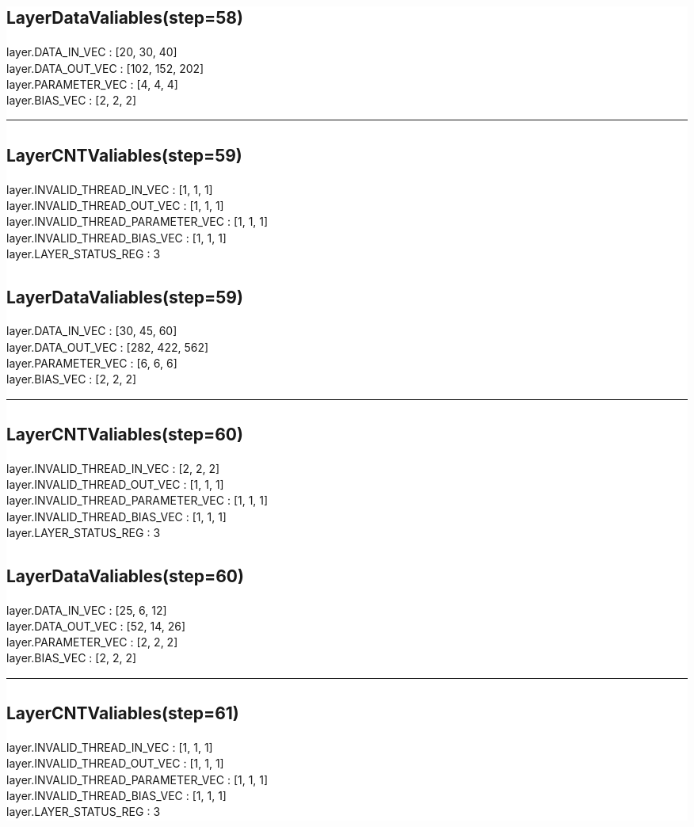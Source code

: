 ## LayerDataValiables(step=58)  

layer.DATA_IN_VEC : [20, 30, 40]  
layer.DATA_OUT_VEC : [102, 152, 202]  
layer.PARAMETER_VEC : [4, 4, 4]  
layer.BIAS_VEC : [2, 2, 2]  

***

## LayerCNTValiables(step=59)  

layer.INVALID_THREAD_IN_VEC : [1, 1, 1]  
layer.INVALID_THREAD_OUT_VEC : [1, 1, 1]  
layer.INVALID_THREAD_PARAMETER_VEC : [1, 1, 1]  
layer.INVALID_THREAD_BIAS_VEC : [1, 1, 1]  
layer.LAYER_STATUS_REG : 3  

## LayerDataValiables(step=59)  

layer.DATA_IN_VEC : [30, 45, 60]  
layer.DATA_OUT_VEC : [282, 422, 562]  
layer.PARAMETER_VEC : [6, 6, 6]  
layer.BIAS_VEC : [2, 2, 2]  

***

## LayerCNTValiables(step=60)  

layer.INVALID_THREAD_IN_VEC : [2, 2, 2]  
layer.INVALID_THREAD_OUT_VEC : [1, 1, 1]  
layer.INVALID_THREAD_PARAMETER_VEC : [1, 1, 1]  
layer.INVALID_THREAD_BIAS_VEC : [1, 1, 1]  
layer.LAYER_STATUS_REG : 3  

## LayerDataValiables(step=60)  

layer.DATA_IN_VEC : [25, 6, 12]  
layer.DATA_OUT_VEC : [52, 14, 26]  
layer.PARAMETER_VEC : [2, 2, 2]  
layer.BIAS_VEC : [2, 2, 2]  

***

## LayerCNTValiables(step=61)  

layer.INVALID_THREAD_IN_VEC : [1, 1, 1]  
layer.INVALID_THREAD_OUT_VEC : [1, 1, 1]  
layer.INVALID_THREAD_PARAMETER_VEC : [1, 1, 1]  
layer.INVALID_THREAD_BIAS_VEC : [1, 1, 1]  
layer.LAYER_STATUS_REG : 3  
